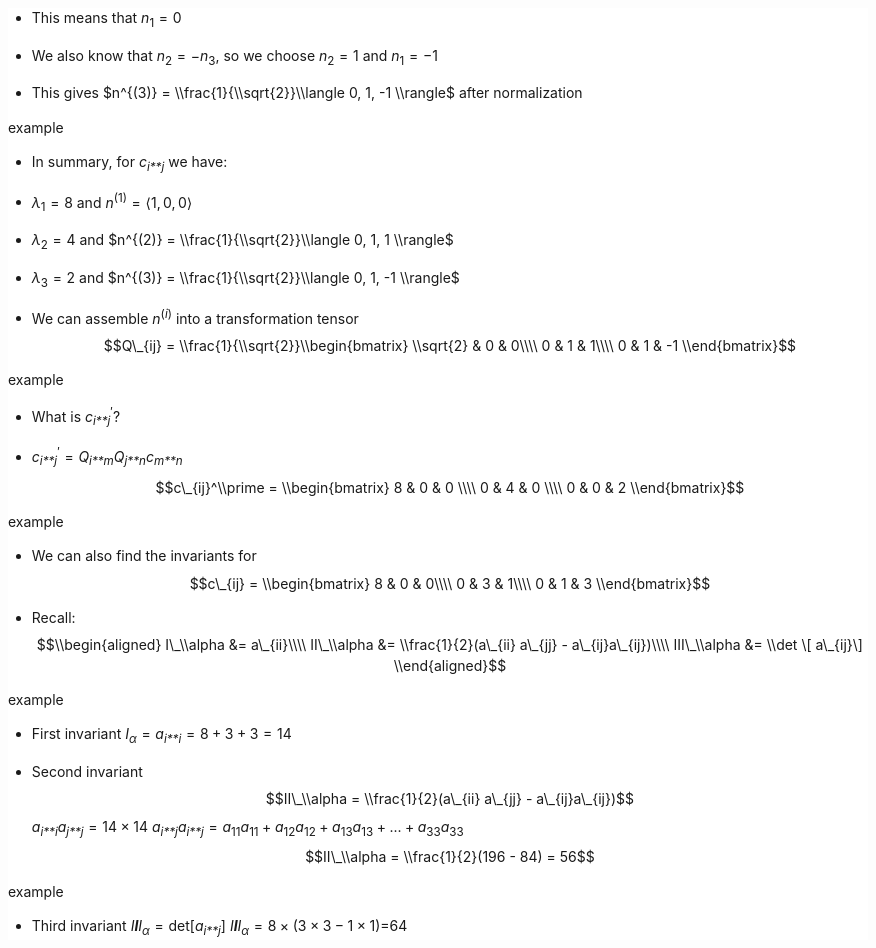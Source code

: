 -   This means that *n*<sub>1</sub> = 0

-   We also know that *n*<sub>2</sub> = −*n*<sub>3</sub>, so we choose *n*<sub>2</sub> = 1 and *n*<sub>1</sub> = −1

-   This gives $n^{(3)} = \\frac{1}{\\sqrt{2}}\\langle 0, 1, -1 \\rangle$ after normalization

<span>example</span>

-   In summary, for *c*<sub>*i**j*</sub> we have:

-   *λ*<sub>1</sub> = 8 and *n*<sup>(1)</sup> = ⟨1, 0, 0⟩

-   *λ*<sub>2</sub> = 4 and $n^{(2)} = \\frac{1}{\\sqrt{2}}\\langle 0, 1, 1 \\rangle$

-   *λ*<sub>3</sub> = 2 and $n^{(3)} = \\frac{1}{\\sqrt{2}}\\langle 0, 1, -1 \\rangle$

-   We can assemble *n*<sup>(*i*)</sup> into a transformation tensor
    $$Q\_{ij} = \\frac{1}{\\sqrt{2}}\\begin{bmatrix}
            \\sqrt{2} & 0 & 0\\\\
            0 & 1 & 1\\\\
            0 & 1 & -1
            \\end{bmatrix}$$

<span>example</span>

-   What is *c*<sub>*i**j*</sub><sup>′</sup>?

-   *c*<sub>*i**j*</sub><sup>′</sup> = *Q*<sub>*i**m*</sub>*Q*<sub>*j**n*</sub>*c*<sub>*m**n*</sub>
    $$c\_{ij}^\\prime = \\begin{bmatrix}
            8 & 0 & 0 \\\\
            0 & 4 & 0 \\\\
            0 & 0 & 2
            \\end{bmatrix}$$

<span>example</span>

-   We can also find the invariants for
    $$c\_{ij} = \\begin{bmatrix}
            8 & 0 & 0\\\\
            0 & 3 & 1\\\\
            0 & 1 & 3
            \\end{bmatrix}$$

-   Recall:
    $$\\begin{aligned}
            I\_\\alpha &= a\_{ii}\\\\
            II\_\\alpha &= \\frac{1}{2}(a\_{ii} a\_{jj} - a\_{ij}a\_{ij})\\\\
            III\_\\alpha &= \\det \[ a\_{ij}\]
            \\end{aligned}$$

<span>example</span>

-   First invariant
    *I*<sub>*α*</sub> = *a*<sub>*i**i*</sub> = 8 + 3 + 3 = 14

-   Second invariant
    $$II\_\\alpha = \\frac{1}{2}(a\_{ii} a\_{jj} - a\_{ij}a\_{ij})$$
    *a*<sub>*i**i*</sub>*a*<sub>*j**j*</sub> = 14 × 14
    *a*<sub>*i**j*</sub>*a*<sub>*i**j*</sub> = *a*<sub>11</sub>*a*<sub>11</sub> + *a*<sub>12</sub>*a*<sub>12</sub> + *a*<sub>13</sub>*a*<sub>13</sub> + ... + *a*<sub>33</sub>*a*<sub>33</sub>
    $$II\_\\alpha = \\frac{1}{2}(196 - 84) = 56$$

<span>example</span>

-   Third invariant
    *I**I**I*<sub>*α*</sub> = det\[*a*<sub>*i**j*</sub>\]
    *I**I**I*<sub>*α*</sub> = 8 × (3 × 3 − 1 × 1)=64


